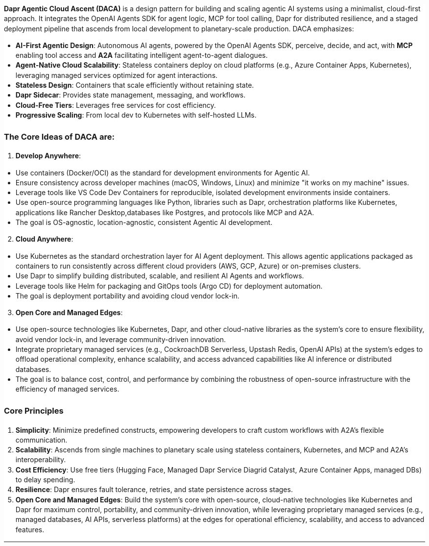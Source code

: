 **Dapr Agentic Cloud Ascent (DACA)** is a design pattern for building and scaling agentic AI systems using a minimalist, cloud-first approach. It integrates the OpenAI Agents SDK for agent logic, MCP for tool calling, Dapr for distributed resilience, and a staged deployment pipeline that ascends from local development to planetary-scale production. DACA emphasizes:
- **AI-First Agentic Design**: Autonomous AI agents, powered by the OpenAI Agents SDK, perceive, decide, and act, with **MCP** enabling tool access and **A2A** facilitating intelligent agent-to-agent dialogues.
- **Agent-Native Cloud Scalability**: Stateless containers deploy on cloud platforms (e.g., Azure Container Apps, Kubernetes), leveraging managed services optimized for agent interactions.
- **Stateless Design**: Containers that scale efficiently without retaining state.
- **Dapr Sidecar**: Provides state management, messaging, and workflows.
- **Cloud-Free Tiers**: Leverages free services for cost efficiency.
- **Progressive Scaling**: From local dev to Kubernetes with self-hosted LLMs.

### The Core Ideas of DACA are:

1. **Develop Anywhere**:

- Use containers (Docker/OCI) as the standard for development environments for Agentic AI.
- Ensure consistency across developer machines (macOS, Windows, Linux) and minimize "it works on my machine" issues.
- Leverage tools like VS Code Dev Containers for reproducible, isolated development environments inside containers.
- Use open-source programming languages like Python, libraries such as Dapr, orchestration platforms like Kubernetes, applications like Rancher Desktop,databases like Postgres, and protocols like MCP and A2A.
- The goal is OS-agnostic, location-agnostic, consistent Agentic AI development.

2. **Cloud Anywhere**:
- Use Kubernetes as the standard orchestration layer for AI Agent deployment. This allows agentic applications packaged as containers to run consistently across different cloud providers (AWS, GCP, Azure) or on-premises clusters.
- Use Dapr to simplify building distributed, scalable, and resilient AI Agents and workflows.
- Leverage tools like Helm for packaging and GitOps tools (Argo CD) for deployment automation.
- The goal is deployment portability and avoiding cloud vendor lock-in.

3. **Open Core and Managed Edges**:
- Use open-source technologies like Kubernetes, Dapr, and other cloud-native libraries as the system’s core to ensure flexibility, avoid vendor lock-in, and leverage community-driven innovation.
- Integrate proprietary managed services (e.g., CockroachDB Serverless, Upstash Redis, OpenAI APIs) at the system’s edges to offload operational complexity, enhance scalability, and access advanced capabilities like AI inference or distributed databases.
- The goal is to balance cost, control, and performance by combining the robustness of open-source infrastructure with the efficiency of managed services.



### Core Principles
1. **Simplicity**: Minimize predefined constructs, empowering developers to craft custom workflows with A2A’s flexible communication.
2. **Scalability**: Ascends from single machines to planetary scale using stateless containers, Kubernetes, and MCP and A2A’s interoperability.
3. **Cost Efficiency**: Use free tiers (Hugging Face, Managed Dapr Service Diagrid Catalyst, Azure Container Apps, managed DBs) to delay spending.
4. **Resilience**: Dapr ensures fault tolerance, retries, and state persistence across stages.
5. **Open Core and Managed Edges**: Build the system’s core with open-source, cloud-native technologies like Kubernetes and Dapr for maximum control, portability, and community-driven innovation, while leveraging proprietary managed services (e.g., managed databases, AI APIs, serverless platforms) at the edges for operational efficiency, scalability, and access to advanced features.

---